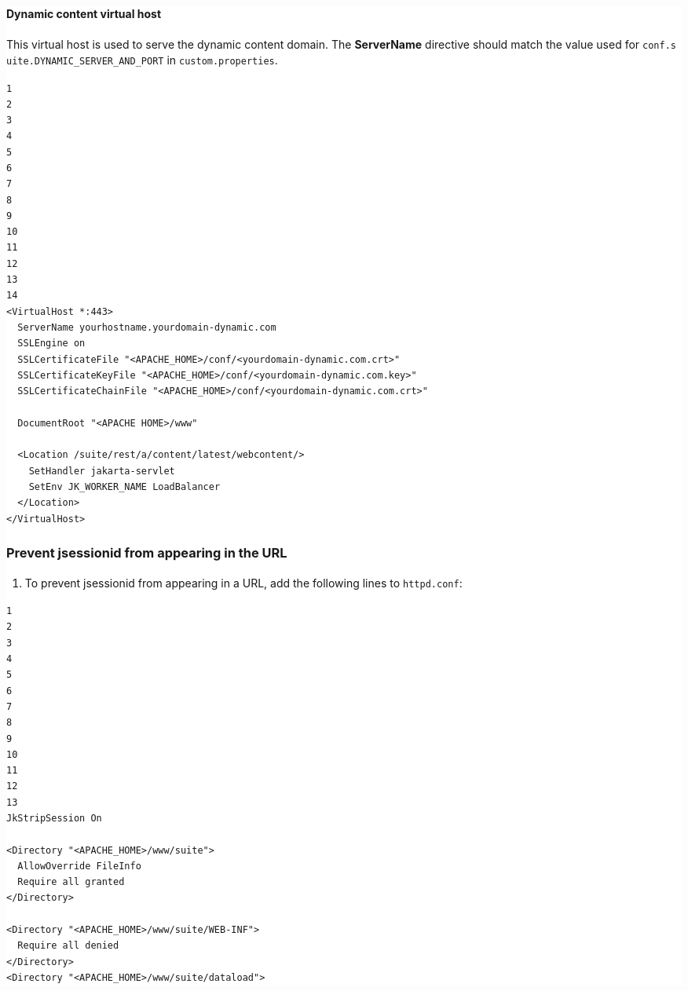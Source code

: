 #### Dynamic content virtual host

This virtual host is used to serve the dynamic content domain. The **ServerName** directive should match the value used for `conf.suite.DYNAMIC_SERVER_AND_PORT` in `custom.properties`.

```
1
2
3
4
5
6
7
8
9
10
11
12
13
14
<VirtualHost *:443>
  ServerName yourhostname.yourdomain-dynamic.com
  SSLEngine on
  SSLCertificateFile "<APACHE_HOME>/conf/<yourdomain-dynamic.com.crt>"
  SSLCertificateKeyFile "<APACHE_HOME>/conf/<yourdomain-dynamic.com.key>"
  SSLCertificateChainFile "<APACHE_HOME>/conf/<yourdomain-dynamic.com.crt>"

  DocumentRoot "<APACHE HOME>/www"

  <Location /suite/rest/a/content/latest/webcontent/>
    SetHandler jakarta-servlet
    SetEnv JK_WORKER_NAME LoadBalancer
  </Location>
</VirtualHost>
```

### Prevent jsessionid from appearing in the URL

1.  To prevent jsessionid from appearing in a URL, add the following lines to `httpd.conf`:

```
1
2
3
4
5
6
7
8
9
10
11
12
13
JkStripSession On

<Directory "<APACHE_HOME>/www/suite">
  AllowOverride FileInfo
  Require all granted
</Directory>

<Directory "<APACHE_HOME>/www/suite/WEB-INF">
  Require all denied
</Directory>
<Directory "<APACHE_HOME>/www/suite/dataload">
```